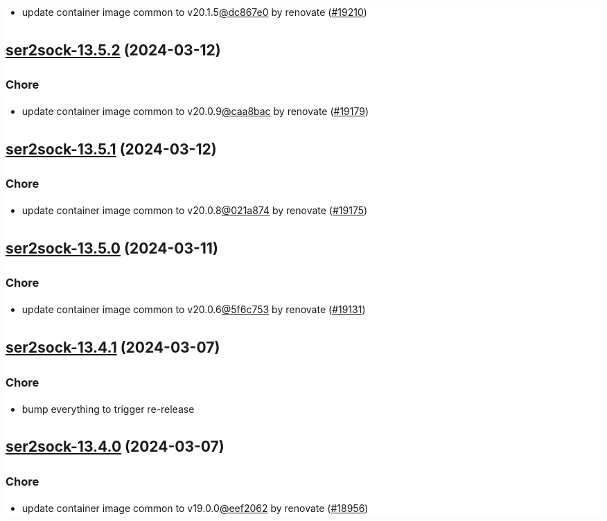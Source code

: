 - update container image common to v20.1.5[@dc867e0](https://github.com/dc867e0) by renovate ([#19210](https://github.com/truecharts/charts/issues/19210))


## [ser2sock-13.5.2](https://github.com/truecharts/charts/compare/ser2sock-13.5.1...ser2sock-13.5.2) (2024-03-12)

### Chore



- update container image common to v20.0.9[@caa8bac](https://github.com/caa8bac) by renovate ([#19179](https://github.com/truecharts/charts/issues/19179))


## [ser2sock-13.5.1](https://github.com/truecharts/charts/compare/ser2sock-13.5.0...ser2sock-13.5.1) (2024-03-12)

### Chore



- update container image common to v20.0.8[@021a874](https://github.com/021a874) by renovate ([#19175](https://github.com/truecharts/charts/issues/19175))


## [ser2sock-13.5.0](https://github.com/truecharts/charts/compare/ser2sock-13.4.1...ser2sock-13.5.0) (2024-03-11)

### Chore



- update container image common to v20.0.6[@5f6c753](https://github.com/5f6c753) by renovate ([#19131](https://github.com/truecharts/charts/issues/19131))


## [ser2sock-13.4.1](https://github.com/truecharts/charts/compare/ser2sock-13.4.0...ser2sock-13.4.1) (2024-03-07)

### Chore



- bump everything to trigger re-release


## [ser2sock-13.4.0](https://github.com/truecharts/charts/compare/ser2sock-13.3.0...ser2sock-13.4.0) (2024-03-07)

### Chore



- update container image common to v19.0.0[@eef2062](https://github.com/eef2062) by renovate ([#18956](https://github.com/truecharts/charts/issues/18956))
